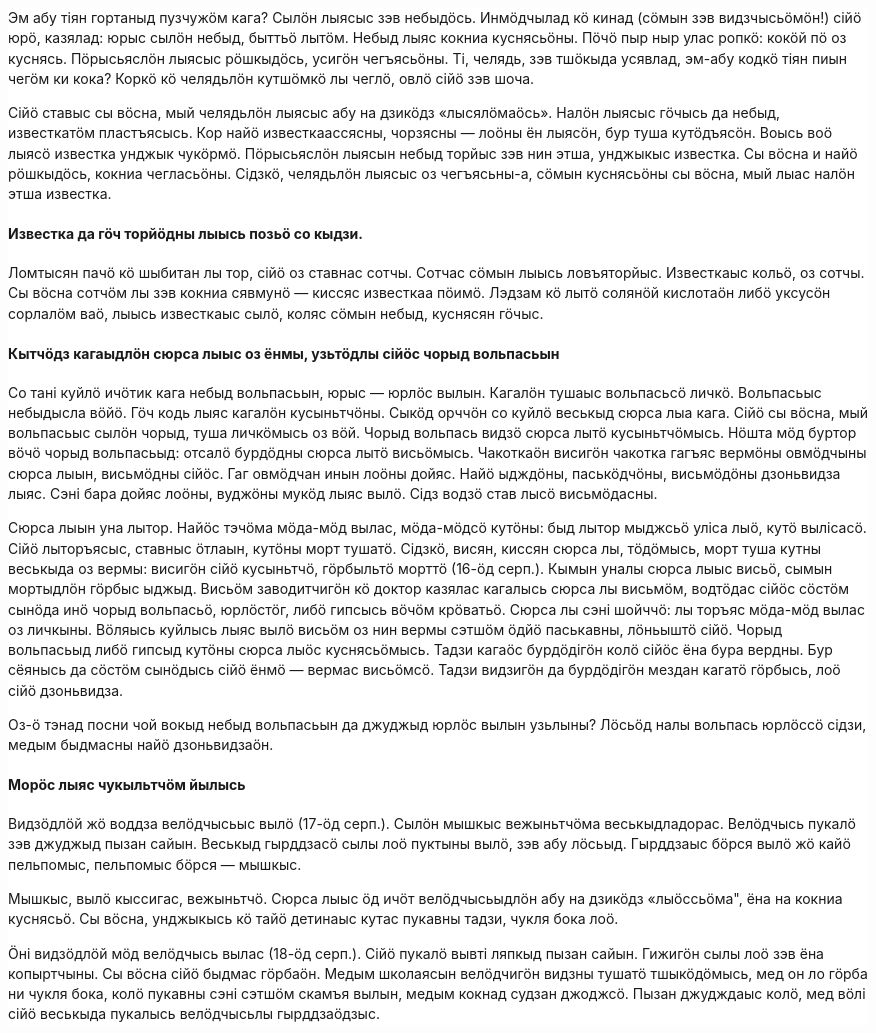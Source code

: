 Эм абу тіян гортаныд пузчужӧм кага? Сылӧн лыясыс зэв небыдӧсь. Инмӧдчылад кӧ кинад (сӧмын зэв видзчысьӧмӧн!) сійӧ юрӧ, казялад: юрыс сылӧн небыд, быттьӧ лытӧм. Небыд лыяс кокниа куснясьӧны. Пӧчӧ пыр ныр улас ропкӧ: кокӧй пӧ оз куснясь. Пӧрысьяслӧн лыясыс рӧшкыдӧсь, усигӧн чегъясьӧны. Ті, челядь, зэв тшӧкыда усявлад, эм-абу кодкӧ тіян пиын чегӧм ки кока? Коркӧ кӧ челядьлӧн кутшӧмкӧ лы чеглӧ, овлӧ сійӧ зэв шоча.

Сійӧ ставыс сы вӧсна, мый челядьлӧн лыясыс абу на дзикӧдз «лысялӧмаӧсь». Налӧн лыясыс гӧчысь да небыд, известкатӧм пластъясысь. Кор найӧ известкаассясны, чорзясны — лоӧны ён лыясӧн, бур туша кутӧдъясӧн. Воысь воӧ лыясӧ известка унджык чукӧрмӧ. Пӧрысьяслӧн лыясын небыд торйыс зэв нин этша, унджыкыс известка. Сы вӧсна и найӧ рӧшкыдӧсь, кокниа чегласьӧны. Сідзкӧ, челядьлӧн лыясыс оз чегъясьны-а, сӧмын куснясьӧны сы вӧсна, мый лыас налӧн этша известка.

#### Известка да гӧч торйӧдны лыысь позьӧ со кыдзи.

Ломтысян пачӧ кӧ шыбитан лы тор, сійӧ оз ставнас сотчы. Сотчас сӧмын лыысь ловъяторйыс. Известкаыс кольӧ, оз сотчы. Сы вӧсна сотчӧм лы зэв кокниа сявмунӧ — киссяс известкаа пӧимӧ. Лэдзам кӧ лытӧ солянӧй кислотаӧн либӧ уксусӧн сорлалӧм ваӧ, лыысь известкаыс сылӧ, коляс сӧмын небыд, куснясян гӧчыс.

#### Кытчӧдз кагаыдлӧн сюрса лыыс оз ёнмы, узьтӧдлы сійӧс чорыд вольпасьын

Со тані куйлӧ ичӧтик кага небыд вольпасьын, юрыс — юрлӧс вылын. Кагалӧн тушаыс вольпасьсӧ личкӧ. Вольпасьыс небыдысла вӧйӧ. Гӧч кодь лыяс кагалӧн кусыньтчӧны. Сыкӧд орччӧн со куйлӧ веськыд сюрса лыа кага. Сійӧ сы вӧсна, мый вольпасьыс сылӧн чорыд, туша личкӧмысь оз вӧй. Чорыд вольпась видзӧ сюрса лытӧ кусыньтчӧмысь. Нӧшта мӧд буртор вӧчӧ чорыд вольпасьыд: отсалӧ бурдӧдны сюрса лытӧ висьӧмысь. Чакоткаӧн висигӧн чакотка гагъяс вермӧны овмӧдчыны сюрса лыын, висьмӧдны сійӧс. Гаг овмӧдчан инын лоӧны дойяс. Найӧ ыдждӧны, паськӧдчӧны, висьмӧдӧны дзоньвидза лыяс. Сэні бара дойяс лоӧны, вуджӧны мукӧд лыяс вылӧ. Сідз водзӧ став лысӧ висьмӧдасны.

Сюрса лыын уна лытор. Найӧс тэчӧма мӧда-мӧд вылас, мӧда-мӧдсӧ кутӧны: быд лытор мыджсьӧ уліса лыӧ, кутӧ вылісасӧ. Сійӧ лыторъясыс, ставныс ӧтлаын, кутӧны морт тушатӧ. Сідзкӧ, висян, киссян сюрса лы, тӧдӧмысь, морт туша кутны веськыда оз вермы: висигӧн сійӧ кусыньтчӧ, гӧрбыльтӧ морттӧ (16-ӧд серп.). Кымын уналы сюрса лыыс висьӧ, сымын мортыдлӧн гӧрбыс ыджыд. Висьӧм заводитчигӧн кӧ доктор казялас кагалысь сюрса лы висьмӧм, водтӧдас сійӧс сӧстӧм сынӧда инӧ чорыд вольпасьӧ, юрлӧстӧг, либӧ гипсысь вӧчӧм крӧватьӧ. Сюрса лы сэні шойччӧ: лы торъяс мӧда-мӧд вылас оз личкыны. Вӧляысь куйлысь лыяс вылӧ висьӧм оз нин вермы сэтшӧм ӧдйӧ паськавны, лӧньыштӧ сійӧ. Чорыд вольпасьыд либӧ гипсыд кутӧны сюрса лыӧс куснясьӧмысь. Тадзи кагаӧс бурдӧдігӧн колӧ сійӧс ёна бура вердны. Бур сёянысь да сӧстӧм сынӧдысь сійӧ ёнмӧ — вермас висьӧмсӧ. Тадзи видзигӧн да бурдӧдігӧн мездан кагатӧ гӧрбысь, лоӧ сійӧ дзоньвидза.

Оз-ӧ тэнад посни чой вокыд небыд вольпасьын да джуджыд юрлӧс вылын узьлыны? Лӧсьӧд налы вольпась юрлӧссӧ сідзи, медым быдмасны найӧ дзоньвидзаӧн.

#### Морӧс лыяс чукыльтчӧм йылысь

Видзӧдлӧй жӧ воддза велӧдчысьыс вылӧ (17-ӧд серп.). Сылӧн мышкыс вежыньтчӧма веськыдладорас. Велӧдчысь пукалӧ зэв джуджыд пызан сайын. Веськыд гырддзасӧ сылы лоӧ пуктыны вылӧ, зэв абу лӧсьыд. Гырддзаыс бӧрся вылӧ жӧ кайӧ пельпомыс, пельпомыс бӧрся — мышкыс.

Мышкыс, вылӧ кыссигас, вежыньтчӧ. Сюрса лыыс ӧд ичӧт велӧдчысьыдлӧн абу на дзикӧдз «лыӧссьӧма", ёна на кокниа куснясьӧ. Сы вӧсна, унджыкысь кӧ тайӧ детинаыс кутас пукавны тадзи, чукля бока лоӧ.

Ӧні видзӧдлӧй мӧд велӧдчысь вылас (18-ӧд серп.). Сійӧ пукалӧ вывті ляпкыд пызан сайын. Гижигӧн сылы лоӧ зэв ёна копыртчыны. Сы вӧсна сійӧ быдмас гӧрбаӧн. Медым школаясын велӧдчигӧн видзны тушатӧ тшыкӧдӧмысь, мед он ло гӧрба ни чукля бока, колӧ пукавны сэні сэтшӧм скамъя вылын, медым кокнад судзан джоджсӧ. Пызан джудждаыс колӧ, мед вӧлі сійӧ веськыда пукалысь велӧдчысьлы гырддзаӧдзыс.
